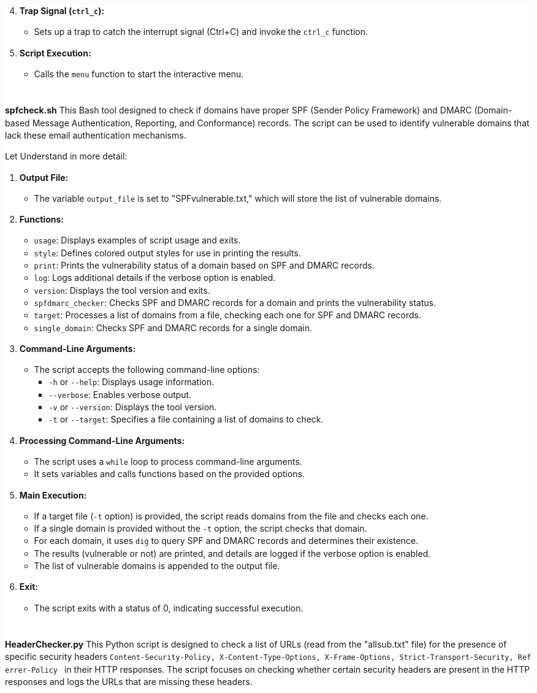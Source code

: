 4. **Trap Signal (`ctrl_c`):**
   - Sets up a trap to catch the interrupt signal (Ctrl+C) and invoke the `ctrl_c` function.

5. **Script Execution:**
   - Calls the `menu` function to start the interactive menu.

#
**spfcheck.sh**
This Bash tool designed to check if domains have proper SPF (Sender Policy Framework) and DMARC (Domain-based Message Authentication, Reporting, and Conformance) records. The script can be used to identify vulnerable domains that lack these email authentication mechanisms.

Let Understand in more detail:

1. **Output File:**
   - The variable `output_file` is set to "SPFvulnerable.txt," which will store the list of vulnerable domains.

2. **Functions:**
   - `usage`: Displays examples of script usage and exits.
   - `style`: Defines colored output styles for use in printing the results.
   - `print`: Prints the vulnerability status of a domain based on SPF and DMARC records.
   - `log`: Logs additional details if the verbose option is enabled.
   - `version`: Displays the tool version and exits.
   - `spfdmarc_checker`: Checks SPF and DMARC records for a domain and prints the vulnerability status.
   - `target`: Processes a list of domains from a file, checking each one for SPF and DMARC records.
   - `single_domain`: Checks SPF and DMARC records for a single domain.

3. **Command-Line Arguments:**
   - The script accepts the following command-line options:
     - `-h` or `--help`: Displays usage information.
     - `--verbose`: Enables verbose output.
     - `-v` or `--version`: Displays the tool version.
     - `-t` or `--target`: Specifies a file containing a list of domains to check.

4. **Processing Command-Line Arguments:**
   - The script uses a `while` loop to process command-line arguments.
   - It sets variables and calls functions based on the provided options.

5. **Main Execution:**
   - If a target file (`-t` option) is provided, the script reads domains from the file and checks each one.
   - If a single domain is provided without the `-t` option, the script checks that domain.
   - For each domain, it uses `dig` to query SPF and DMARC records and determines their existence.
   - The results (vulnerable or not) are printed, and details are logged if the verbose option is enabled.
   - The list of vulnerable domains is appended to the output file.

6. **Exit:**
   - The script exits with a status of 0, indicating successful execution.

#
**HeaderChecker.py**
This Python script is designed to check a list of URLs (read from the "allsub.txt" file) for the presence of specific security headers `Content-Security-Policy, X-Content-Type-Options, X-Frame-Options, Strict-Transport-Security, Referrer-Policy `  in their HTTP responses. The script focuses on checking whether certain security headers are present in the HTTP responses and logs the URLs that are missing these headers.
